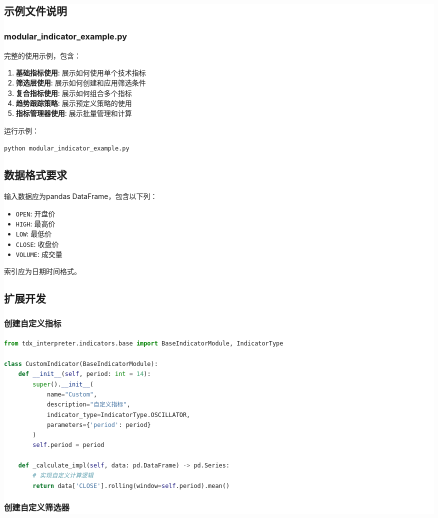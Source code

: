 ## 示例文件说明

### modular_indicator_example.py

完整的使用示例，包含：

1. **基础指标使用**: 展示如何使用单个技术指标
2. **筛选层使用**: 展示如何创建和应用筛选条件
3. **复合指标使用**: 展示如何组合多个指标
4. **趋势跟踪策略**: 展示预定义策略的使用
5. **指标管理器使用**: 展示批量管理和计算

运行示例：
```bash
python modular_indicator_example.py
```

## 数据格式要求

输入数据应为pandas DataFrame，包含以下列：
- `OPEN`: 开盘价
- `HIGH`: 最高价
- `LOW`: 最低价
- `CLOSE`: 收盘价
- `VOLUME`: 成交量

索引应为日期时间格式。

## 扩展开发

### 创建自定义指标

```python
from tdx_interpreter.indicators.base import BaseIndicatorModule, IndicatorType

class CustomIndicator(BaseIndicatorModule):
    def __init__(self, period: int = 14):
        super().__init__(
            name="Custom",
            description="自定义指标",
            indicator_type=IndicatorType.OSCILLATOR,
            parameters={'period': period}
        )
        self.period = period
    
    def _calculate_impl(self, data: pd.DataFrame) -> pd.Series:
        # 实现自定义计算逻辑
        return data['CLOSE'].rolling(window=self.period).mean()
```

### 创建自定义筛选器

